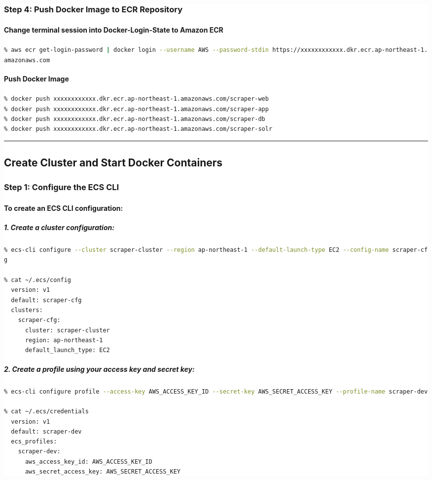 ### Step 4: Push Docker Image to ECR Repository

#### Change terminal session into Docker-Login-State to Amazon ECR
```bash
% aws ecr get-login-password | docker login --username AWS --password-stdin https://xxxxxxxxxxxx.dkr.ecr.ap-northeast-1.amazonaws.com

```
#### Push Docker Image 
```bash
% docker push xxxxxxxxxxxx.dkr.ecr.ap-northeast-1.amazonaws.com/scraper-web
% docker push xxxxxxxxxxxx.dkr.ecr.ap-northeast-1.amazonaws.com/scraper-app
% docker push xxxxxxxxxxxx.dkr.ecr.ap-northeast-1.amazonaws.com/scraper-db
% docker push xxxxxxxxxxxx.dkr.ecr.ap-northeast-1.amazonaws.com/scraper-solr
```


--------------------------------------------------------------------------------
## Create Cluster and Start Docker Containers

### Step 1: Configure the ECS CLI 

#### To create an ECS CLI configuration:

##### 1. Create a cluster configuration:
```bash
% ecs-cli configure --cluster scraper-cluster --region ap-northeast-1 --default-launch-type EC2 --config-name scraper-cfg

% cat ~/.ecs/config
  version: v1
  default: scraper-cfg
  clusters:
    scraper-cfg:
      cluster: scraper-cluster
      region: ap-northeast-1
      default_launch_type: EC2
```

##### 2. Create a profile using your access key and secret key:   
```bash
% ecs-cli configure profile --access-key AWS_ACCESS_KEY_ID --secret-key AWS_SECRET_ACCESS_KEY --profile-name scraper-dev

% cat ~/.ecs/credentials
  version: v1
  default: scraper-dev
  ecs_profiles:
    scraper-dev:
      aws_access_key_id: AWS_ACCESS_KEY_ID
      aws_secret_access_key: AWS_SECRET_ACCESS_KEY
```
